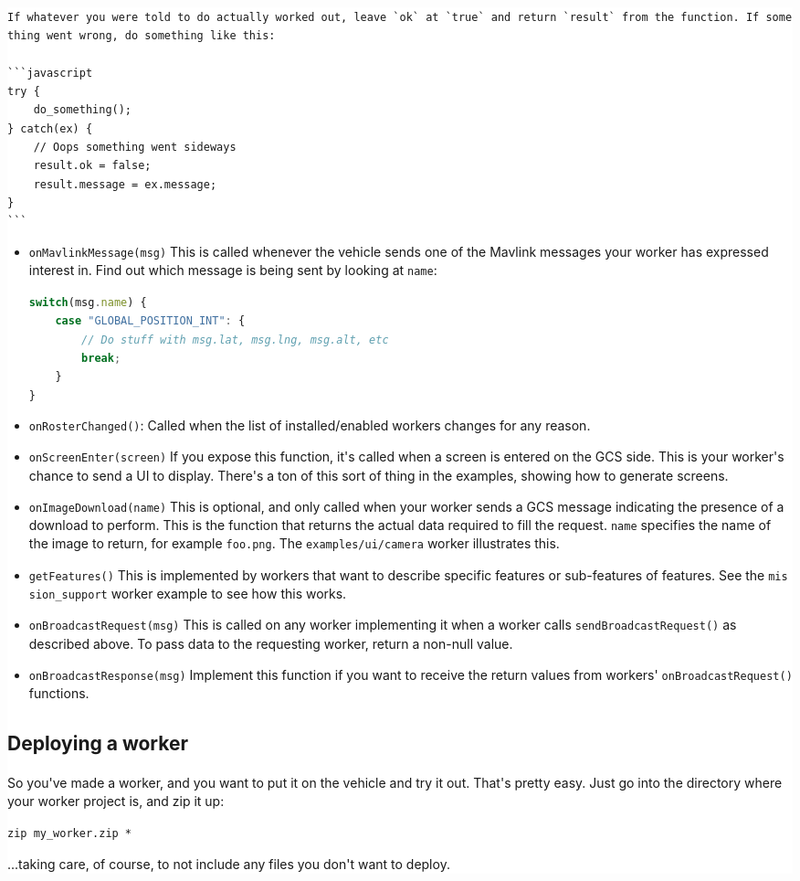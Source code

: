 	If whatever you were told to do actually worked out, leave `ok` at `true` and return `result` from the function. If something went wrong, do something like this:

	```javascript
	try {
		do_something();
	} catch(ex) {
		// Oops something went sideways
		result.ok = false;
		result.message = ex.message;
	}
	```

-	`onMavlinkMessage(msg)` This is called whenever the vehicle sends one of the Mavlink messages your worker has expressed interest in. Find out which
	message is being sent by looking at `name`: 

	```javascript
	switch(msg.name) {
		case "GLOBAL_POSITION_INT": {
			// Do stuff with msg.lat, msg.lng, msg.alt, etc
			break;
		}
	}
	```

-	`onRosterChanged()`: Called when the list of installed/enabled workers changes for any reason. 

-	`onScreenEnter(screen)` If you expose this function, it's called when a screen is entered on the GCS side. This is your worker's chance to send a UI to display. There's a ton of this sort of thing in the examples, showing how to generate screens.

-	`onImageDownload(name)` This is optional, and only called when your worker sends a GCS message indicating the presence of a download to perform. This is the function that returns the actual data required to fill the request. `name` specifies the name of the image to return, for example `foo.png`. The `examples/ui/camera` worker illustrates this.

-	`getFeatures()` This is implemented by workers that want to describe specific features or sub-features of features. See the `mission_support` worker example to see how this works.

-	`onBroadcastRequest(msg)` This is called on any worker implementing it when a worker calls `sendBroadcastRequest()` as described above. To pass data to the requesting worker, return a non-null value.

-	`onBroadcastResponse(msg)` Implement this function if you want to receive the return values from workers' `onBroadcastRequest()` functions.

## Deploying a worker

So you've made a worker, and you want to put it on the vehicle and try it out. That's pretty easy. Just go into the directory where your worker project is, and zip it up:

`zip my_worker.zip *`

...taking care, of course, to not include any files you don't want to deploy.
